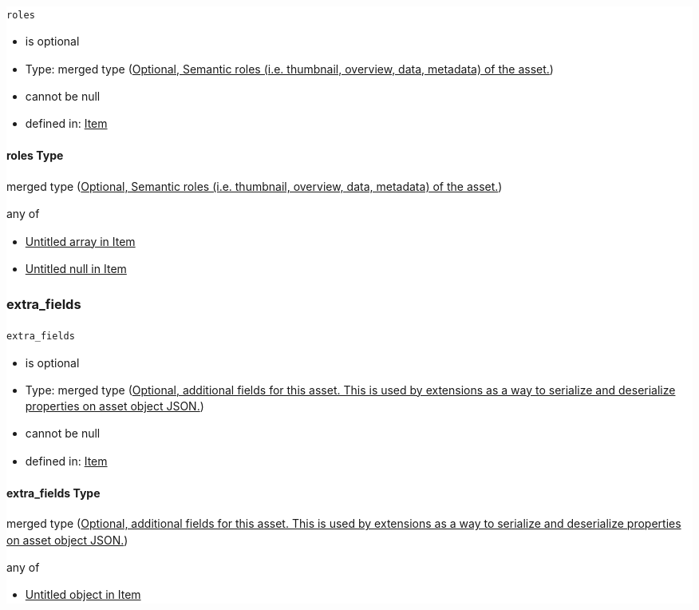

`roles`

*   is optional

*   Type: merged type ([Optional, Semantic roles (i.e. thumbnail, overview, data, metadata) of the asset.](model-defs-asset-properties-optional-semantic-roles-ie-thumbnail-overview-data-metadata-of-the-asset.md))

*   cannot be null

*   defined in: [Item](model-defs-asset-properties-optional-semantic-roles-ie-thumbnail-overview-data-metadata-of-the-asset.md "airs_model#/$defs/Asset/properties/roles")

#### roles Type

merged type ([Optional, Semantic roles (i.e. thumbnail, overview, data, metadata) of the asset.](model-defs-asset-properties-optional-semantic-roles-ie-thumbnail-overview-data-metadata-of-the-asset.md))

any of

*   [Untitled array in Item](model-defs-asset-properties-optional-semantic-roles-ie-thumbnail-overview-data-metadata-of-the-asset-anyof-0.md "check type definition")

*   [Untitled null in Item](model-defs-asset-properties-optional-semantic-roles-ie-thumbnail-overview-data-metadata-of-the-asset-anyof-1.md "check type definition")

### extra\_fields



`extra_fields`

*   is optional

*   Type: merged type ([Optional, additional fields for this asset. This is used by extensions as a way to serialize and deserialize properties on asset object JSON.](model-defs-asset-properties-optional-additional-fields-for-this-asset-this-is-used-by-extensions-as-a-way-to-serialize-and-deserialize-properties-on-asset-object-json.md))

*   cannot be null

*   defined in: [Item](model-defs-asset-properties-optional-additional-fields-for-this-asset-this-is-used-by-extensions-as-a-way-to-serialize-and-deserialize-properties-on-asset-object-json.md "airs_model#/$defs/Asset/properties/extra_fields")

#### extra\_fields Type

merged type ([Optional, additional fields for this asset. This is used by extensions as a way to serialize and deserialize properties on asset object JSON.](model-defs-asset-properties-optional-additional-fields-for-this-asset-this-is-used-by-extensions-as-a-way-to-serialize-and-deserialize-properties-on-asset-object-json.md))

any of

*   [Untitled object in Item](model-defs-asset-properties-optional-additional-fields-for-this-asset-this-is-used-by-extensions-as-a-way-to-serialize-and-deserialize-properties-on-asset-object-json-anyof-0.md "check type definition")
